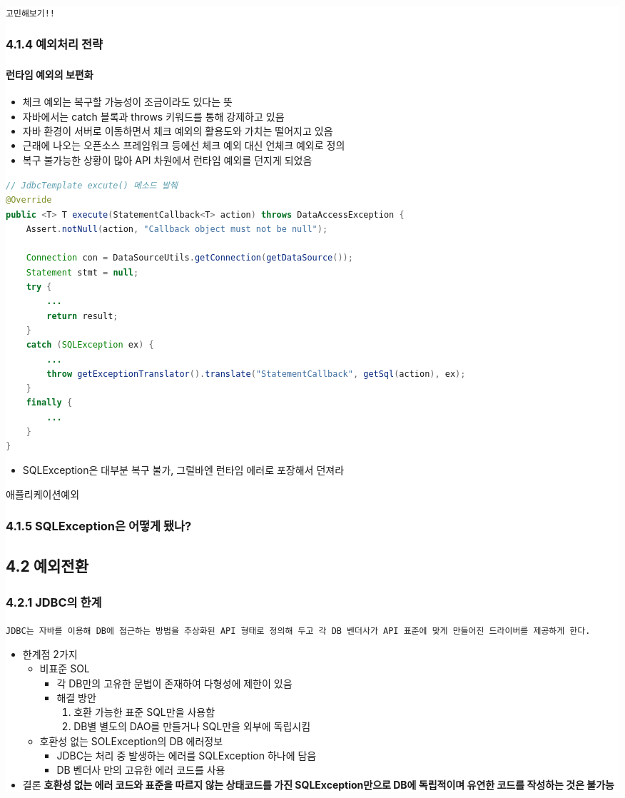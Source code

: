 ```고민해보기!!```
### 4.1.4 예외처리 전략
#### 런타임 예외의 보편화
- 체크 예외는 복구할 가능성이 조금이라도 있다는 뜻
- 자바에서는 catch 블록과 throws 키워드를 통해 강제하고 있음
- 자바 환경이 서버로 이동하면서 체크 예외의 활용도와 가치는 떨어지고 있음
- 근래에 나오는 오픈소스 프레임워크 등에선 체크 예외 대신 언체크 예외로 정의
- 복구 불가능한 상황이 많아 API 차원에서 런타임 예외를 던지게 되었음

```java
// JdbcTemplate excute() 메소드 발췌
@Override
public <T> T execute(StatementCallback<T> action) throws DataAccessException {
    Assert.notNull(action, "Callback object must not be null");

    Connection con = DataSourceUtils.getConnection(getDataSource());
    Statement stmt = null;
    try {
        ...
        return result;
    }
    catch (SQLException ex) {
        ...
        throw getExceptionTranslator().translate("StatementCallback", getSql(action), ex);
    }
    finally {
        ...
    }
}
```
- SQLException은 대부분 복구 불가, 그럴바엔 런타임 에러로 포장해서 던져라

애플리케이션예외
### 4.1.5 SQLException은 어떻게 됐나? 
## 4.2 예외전환
### 4.2.1 JDBC의 한계
 ```
 JDBC는 자바를 이용해 DB에 접근하는 방법을 추상화된 API 형태로 정의해 두고 각 DB 벤더사가 API 표준에 맞게 만들어진 드라이버를 제공하게 한다.
 ```
- 한계점 2가지
    - 비표준 SOL
         - 각 DB만의 고유한 문법이 존재하여 다형성에 제한이 있음
         - 해결 방안
            1. 호환 가능한 표준 SQL만을 사용함
            2. DB별 별도의 DAO를 만들거나 SQL만을 외부에 독립시킴
    - 호환성 없는 SOLException의 DB 에러정보
        - JDBC는 처리 중 발생하는 에러를 SQLException 하나에 담음
        - DB 벤더사 만의 고유한 에러 코드를 사용
- 결론 
**호환성 없는 에러 코드와 표준을 따르지 않는 상태코드를 가진 SQLException만으로 DB에 독립적이며 유연한 코드를 작성하는 것은 불가능**
